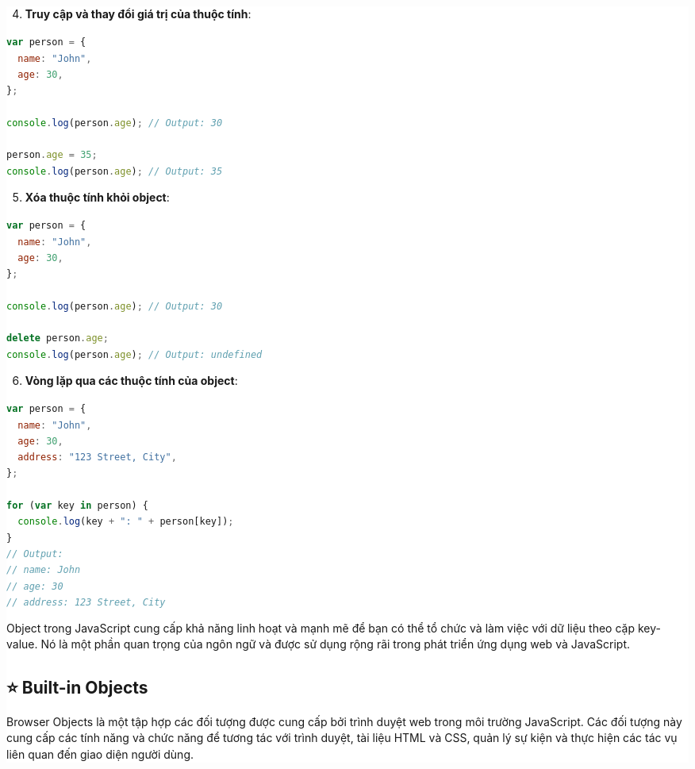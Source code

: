 4. **Truy cập và thay đổi giá trị của thuộc tính**:
```javascript
var person = {
  name: "John",
  age: 30,
};

console.log(person.age); // Output: 30

person.age = 35;
console.log(person.age); // Output: 35
```

5. **Xóa thuộc tính khỏi object**:
```javascript
var person = {
  name: "John",
  age: 30,
};

console.log(person.age); // Output: 30

delete person.age;
console.log(person.age); // Output: undefined
```

6. **Vòng lặp qua các thuộc tính của object**:
```javascript
var person = {
  name: "John",
  age: 30,
  address: "123 Street, City",
};

for (var key in person) {
  console.log(key + ": " + person[key]);
}
// Output:
// name: John
// age: 30
// address: 123 Street, City
```

Object trong JavaScript cung cấp khả năng linh hoạt và mạnh mẽ để bạn có thể tổ chức và làm việc với dữ liệu theo cặp key-value. Nó là một phần quan trọng của ngôn ngữ và được sử dụng rộng rãi trong phát triển ứng dụng web và JavaScript.


## ⭐ Built-in Objects

Browser Objects là một tập hợp các đối tượng được cung cấp bởi trình duyệt web trong môi trường JavaScript. Các đối tượng này cung cấp các tính năng và chức năng để tương tác với trình duyệt, tài liệu HTML và CSS, quản lý sự kiện và thực hiện các tác vụ liên quan đến giao diện người dùng.

